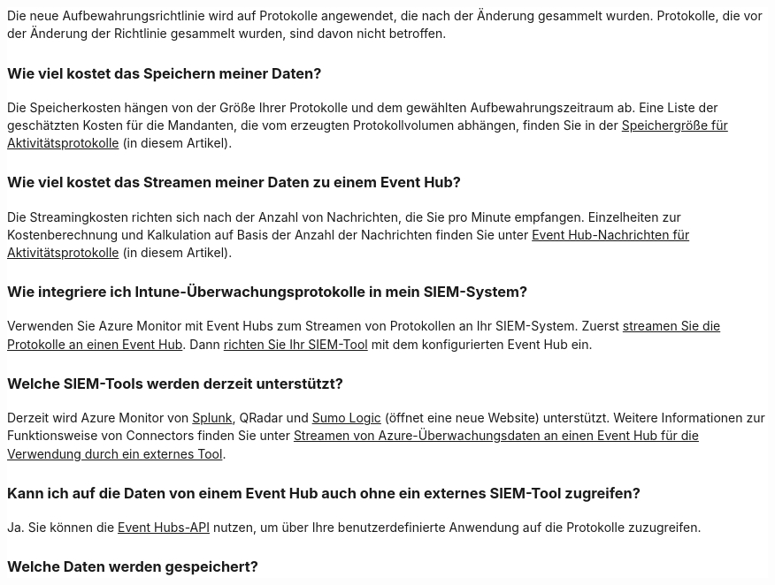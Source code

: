 Die neue Aufbewahrungsrichtlinie wird auf Protokolle angewendet, die nach der Änderung gesammelt wurden. Protokolle, die vor der Änderung der Richtlinie gesammelt wurden, sind davon nicht betroffen.

### <a name="how-much-does-it-cost-to-store-my-data"></a>Wie viel kostet das Speichern meiner Daten?

Die Speicherkosten hängen von der Größe Ihrer Protokolle und dem gewählten Aufbewahrungszeitraum ab. Eine Liste der geschätzten Kosten für die Mandanten, die vom erzeugten Protokollvolumen abhängen, finden Sie in der [Speichergröße für Aktivitätsprotokolle](#storage-size-for-activity-logs) (in diesem Artikel).

### <a name="how-much-does-it-cost-to-stream-my-data-to-an-event-hub"></a>Wie viel kostet das Streamen meiner Daten zu einem Event Hub?

Die Streamingkosten richten sich nach der Anzahl von Nachrichten, die Sie pro Minute empfangen. Einzelheiten zur Kostenberechnung und Kalkulation auf Basis der Anzahl der Nachrichten finden Sie unter [Event Hub-Nachrichten für Aktivitätsprotokolle](#event-hub-messages-for-activity-logs) (in diesem Artikel).

### <a name="how-do-i-integrate-intune-audit-logs-with-my-siem-system"></a>Wie integriere ich Intune-Überwachungsprotokolle in mein SIEM-System?

Verwenden Sie Azure Monitor mit Event Hubs zum Streamen von Protokollen an Ihr SIEM-System. Zuerst [streamen Sie die Protokolle an einen Event Hub](https://docs.microsoft.com/azure/active-directory/reports-monitoring/tutorial-azure-monitor-stream-logs-to-event-hub). Dann [richten Sie Ihr SIEM-Tool](https://docs.microsoft.com/azure/active-directory/reports-monitoring/tutorial-azure-monitor-stream-logs-to-event-hub#access-data-from-your-event-hub) mit dem konfigurierten Event Hub ein. 

### <a name="what-siem-tools-are-currently-supported"></a>Welche SIEM-Tools werden derzeit unterstützt?

Derzeit wird Azure Monitor von [Splunk](https://docs.microsoft.com/azure/active-directory/reports-monitoring/tutorial-integrate-activity-logs-with-splunk), QRadar und [Sumo Logic](https://help.sumologic.com/Send-Data/Applications-and-Other-Data-Sources/Azure_Active_Directory) (öffnet eine neue Website) unterstützt. Weitere Informationen zur Funktionsweise von Connectors finden Sie unter [Streamen von Azure-Überwachungsdaten an einen Event Hub für die Verwendung durch ein externes Tool](https://docs.microsoft.com/azure/azure-monitor/platform/stream-monitoring-data-event-hubs).

### <a name="can-i-access-the-data-from-an-event-hub-without-using-an-external-siem-tool"></a>Kann ich auf die Daten von einem Event Hub auch ohne ein externes SIEM-Tool zugreifen?

Ja. Sie können die [Event Hubs-API](https://docs.microsoft.com/azure/event-hubs/event-hubs-dotnet-standard-getstarted-receive-eph) nutzen, um über Ihre benutzerdefinierte Anwendung auf die Protokolle zuzugreifen.

### <a name="what-data-is-stored"></a>Welche Daten werden gespeichert?
